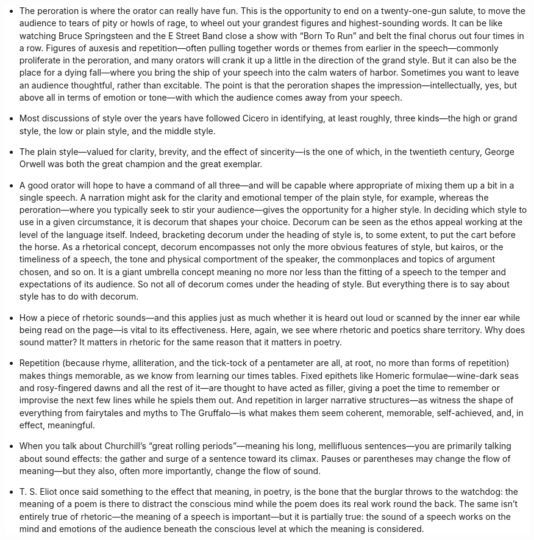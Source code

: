 - The peroration is where the orator can really have fun. This is the opportunity to end on a twenty-one-gun salute, to move the audience to tears of pity or howls of rage, to wheel out your grandest figures and highest-sounding words. It can be like watching Bruce Springsteen and the E Street Band close a show with “Born To Run” and belt the final chorus out four times in a row. Figures of auxesis and repetition—often pulling together words or themes from earlier in the speech—commonly proliferate in the peroration, and many orators will crank it up a little in the direction of the grand style.
But it can also be the place for a dying fall—where you bring the ship of your speech into the calm waters of harbor. Sometimes you want to leave an audience thoughtful, rather than excitable. The point is that the peroration shapes the impression—intellectually, yes, but above all in terms of emotion or tone—with which the audience comes away from your speech.

- Most discussions of style over the years have followed Cicero in identifying, at least roughly, three kinds—the high or grand style, the low or plain style, and the middle style.

- The plain style—valued for clarity, brevity, and the effect of sincerity—is the one of which, in the twentieth century, George Orwell was both the great champion and the great exemplar.

- A good orator will hope to have a command of all three—and will be capable where appropriate of mixing them up a bit in a single speech. A narration might ask for the clarity and emotional temper of the plain style, for example, whereas the peroration—where you typically seek to stir your audience—gives the opportunity for a higher style. In deciding which style to use in a given circumstance, it is decorum that shapes your choice. Decorum can be seen as the ethos appeal working at the level of the language itself. Indeed, bracketing decorum under the heading of style is, to some extent, to put the cart before the horse. As a rhetorical concept, decorum encompasses not only the more obvious features of style, but kairos, or the timeliness of a speech, the tone and physical comportment of the speaker, the commonplaces and topics of argument chosen, and so on. It is a giant umbrella concept meaning no more nor less than the fitting of a speech to the temper and expectations of its audience. So not all of decorum comes under the heading of style. But everything there is to say about style has to do with decorum.

- How a piece of rhetoric sounds—and this applies just as much whether it is heard out loud or scanned by the inner ear while being read on the page—is vital to its effectiveness. Here, again, we see where rhetoric and poetics share territory. Why does sound matter? It matters in rhetoric for the same reason that it matters in poetry.

- Repetition (because rhyme, alliteration, and the tick-tock of a pentameter are all, at root, no more than forms of repetition) makes things memorable, as we know from learning our times tables. Fixed epithets like Homeric formulae—wine-dark seas and rosy-fingered dawns and all the rest of it—are thought to have acted as filler, giving a poet the time to remember or improvise the next few lines while he spiels them out. And repetition in larger narrative structures—as witness the shape of everything from fairytales and myths to The Gruffalo—is what makes them seem coherent, memorable, self-achieved, and, in effect, meaningful.

-  When you talk about Churchill’s “great rolling periods”—meaning his long, mellifluous sentences—you are primarily talking about sound effects: the gather and surge of a sentence toward its climax. Pauses or parentheses may change the flow of meaning—but they also, often more importantly, change the flow of sound.

- T. S. Eliot once said something to the effect that meaning, in poetry, is the bone that the burglar throws to the watchdog: the meaning of a poem is there to distract the conscious mind while the poem does its real work round the back. The same isn’t entirely true of rhetoric—the meaning of a speech is important—but it is partially true: the sound of a speech works on the mind and emotions of the audience beneath the conscious level at which the meaning is considered.

